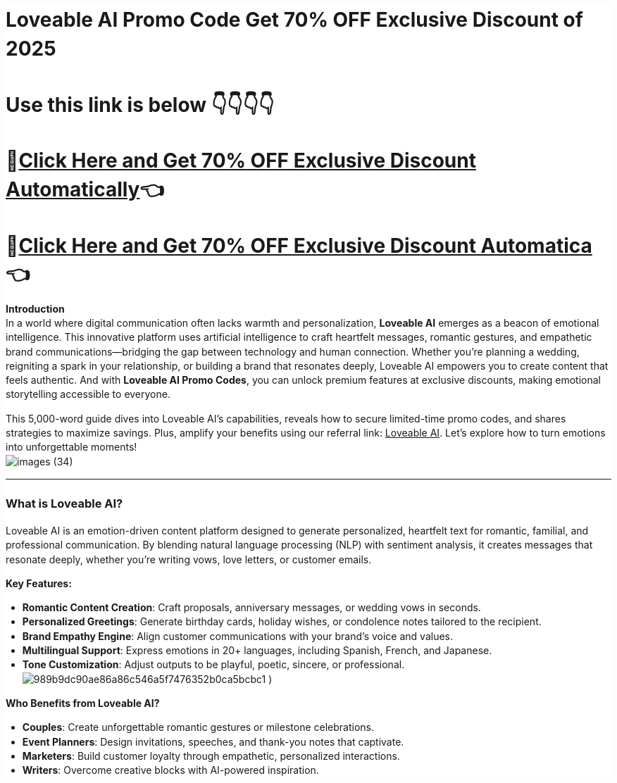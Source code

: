# Loveable AI Promo Code Get 70% OFF Exclusive Discount of 2025
# Use this link is below 👇👇👇👇
# 🎁[Click Here and Get 70% OFF Exclusive Discount Automatically](https://lovable.dev/?via=islam-ahmad)👈
# 🎁[Click Here and Get 70% OFF Exclusive Discount Automatica](https://lovable.dev/?via=islam-ahmad)👈
**Introduction**  
In a world where digital communication often lacks warmth and personalization, **Loveable AI** emerges as a beacon of emotional intelligence. This innovative platform uses artificial intelligence to craft heartfelt messages, romantic gestures, and empathetic brand communications—bridging the gap between technology and human connection. Whether you’re planning a wedding, reigniting a spark in your relationship, or building a brand that resonates deeply, Loveable AI empowers you to create content that feels authentic. And with **Loveable AI Promo Codes**, you can unlock premium features at exclusive discounts, making emotional storytelling accessible to everyone.  

This 5,000-word guide dives into Loveable AI’s capabilities, reveals how to secure limited-time promo codes, and shares strategies to maximize savings. Plus, amplify your benefits using our referral link: [Loveable AI](https://lovable.dev/?via=islam-ahmad). Let’s explore how to turn emotions into unforgettable moments!  
                      ![images (34)](https://github.com/user-attachments/assets/ba7bfe3d-4bfd-4f36-85f6-cd316ba60163)

---

### **What is Loveable AI?**  
Loveable AI is an emotion-driven content platform designed to generate personalized, heartfelt text for romantic, familial, and professional communication. By blending natural language processing (NLP) with sentiment analysis, it creates messages that resonate deeply, whether you’re writing vows, love letters, or customer emails.  

**Key Features:**  
- **Romantic Content Creation**: Craft proposals, anniversary messages, or wedding vows in seconds.  
- **Personalized Greetings**: Generate birthday cards, holiday wishes, or condolence notes tailored to the recipient.  
- **Brand Empathy Engine**: Align customer communications with your brand’s voice and values.  
- **Multilingual Support**: Express emotions in 20+ languages, including Spanish, French, and Japanese.  
- **Tone Customization**: Adjust outputs to be playful, poetic, sincere, or professional.  
                         ![989b9dc90ae86a86c546a5f7476352b0ca5bcbc1](https://github.com/user-attachments/assets/7dec6afe-2ad7-432d-aa41-d3f071c39818)
)


**Who Benefits from Loveable AI?**  
- **Couples**: Create unforgettable romantic gestures or milestone celebrations.  
- **Event Planners**: Design invitations, speeches, and thank-you notes that captivate.  
- **Marketers**: Build customer loyalty through empathetic, personalized interactions.  
- **Writers**: Overcome creative blocks with AI-powered inspiration.  
